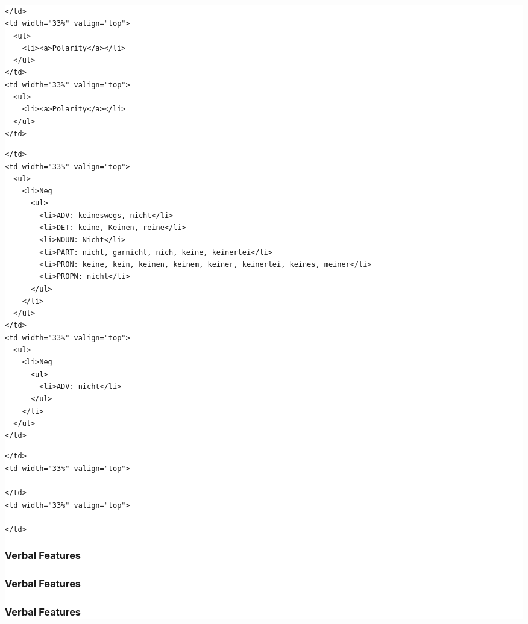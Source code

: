     </td>
    <td width="33%" valign="top">
      <ul>
        <li><a>Polarity</a></li>
      </ul>
    </td>
    <td width="33%" valign="top">
      <ul>
        <li><a>Polarity</a></li>
      </ul>
    </td>
  </tr>
  <tr>
    <td width="33%" valign="top">

    </td>
    <td width="33%" valign="top">
      <ul>
        <li>Neg
          <ul>
            <li>ADV: keineswegs, nicht</li>
            <li>DET: keine, Keinen, reine</li>
            <li>NOUN: Nicht</li>
            <li>PART: nicht, garnicht, nich, keine, keinerlei</li>
            <li>PRON: keine, kein, keinen, keinem, keiner, keinerlei, keines, meiner</li>
            <li>PROPN: nicht</li>
          </ul>
        </li>
      </ul>
    </td>
    <td width="33%" valign="top">
      <ul>
        <li>Neg
          <ul>
            <li>ADV: nicht</li>
          </ul>
        </li>
      </ul>
    </td>
  </tr>
  <tr>
    <td width="33%" valign="top">

    </td>
    <td width="33%" valign="top">

    </td>
    <td width="33%" valign="top">

    </td>
  </tr>
  <tr>
    <td width="33%" valign="top">
      <h3>Verbal Features</h3>
    </td>
    <td width="33%" valign="top">
      <h3>Verbal Features</h3>
    </td>
    <td width="33%" valign="top">
      <h3>Verbal Features</h3>
    </td>
  </tr>
  <tr>
    <td width="33%" valign="top">
